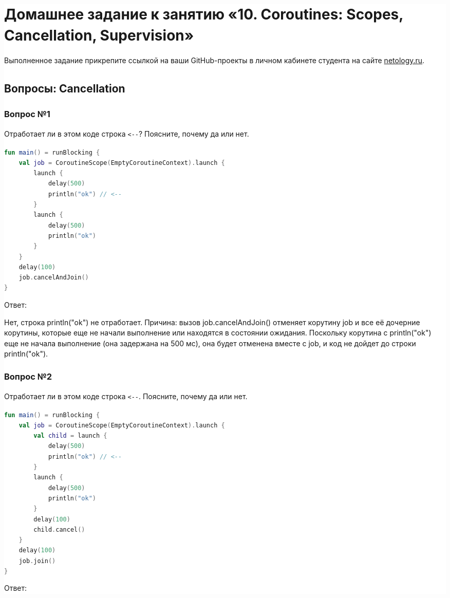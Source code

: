 # Домашнее задание к занятию «10. Coroutines: Scopes, Cancellation, Supervision»

Выполненное задание прикрепите ссылкой на ваши GitHub-проекты в личном кабинете студента на сайте [netology.ru](https://netology.ru).

## Вопросы: Cancellation

### Вопрос №1

Отработает ли в этом коде строка `<--`? Поясните, почему да или нет.

```kotlin
fun main() = runBlocking {
    val job = CoroutineScope(EmptyCoroutineContext).launch {
        launch {
            delay(500)
            println("ok") // <--
        }
        launch {
            delay(500)
            println("ok")
        }
    }
    delay(100)
    job.cancelAndJoin()
}
```
Ответ:

Нет, строка println("ok") не отработает.
Причина: вызов job.cancelAndJoin() отменяет корутину job и все её дочерние корутины, которые еще не начали выполнение или находятся в состоянии ожидания. Поскольку корутина с println("ok") еще не начала выполнение (она задержана на 500 мс), она будет отменена вместе с job, и код не дойдет до строки println("ok").

### Вопрос №2

Отработает ли в этом коде строка `<--`. Поясните, почему да или нет.

```kotlin
fun main() = runBlocking {
    val job = CoroutineScope(EmptyCoroutineContext).launch {
        val child = launch {
            delay(500)
            println("ok") // <--
        }
        launch {
            delay(500)
            println("ok")
        }
        delay(100)
        child.cancel()
    }
    delay(100)
    job.join()
}
```
Ответ:
